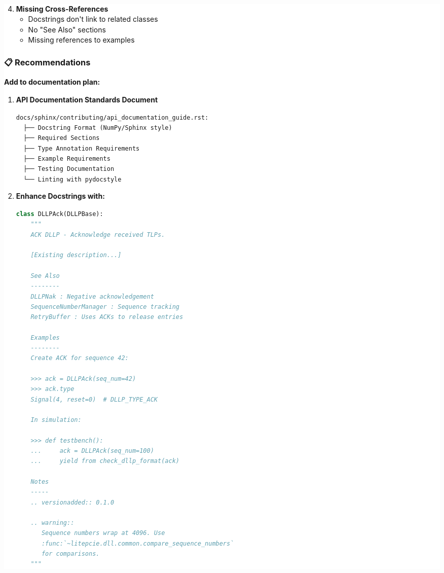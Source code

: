 4. **Missing Cross-References**
   - Docstrings don't link to related classes
   - No "See Also" sections
   - Missing references to examples

### 📋 Recommendations

**Add to documentation plan:**

1. **API Documentation Standards Document**
   ```rst
   docs/sphinx/contributing/api_documentation_guide.rst:
     ├── Docstring Format (NumPy/Sphinx style)
     ├── Required Sections
     ├── Type Annotation Requirements
     ├── Example Requirements
     ├── Testing Documentation
     └── Linting with pydocstyle
   ```

2. **Enhance Docstrings with:**
   ```python
   class DLLPAck(DLLPBase):
       """
       ACK DLLP - Acknowledge received TLPs.

       [Existing description...]

       See Also
       --------
       DLLPNak : Negative acknowledgement
       SequenceNumberManager : Sequence tracking
       RetryBuffer : Uses ACKs to release entries

       Examples
       --------
       Create ACK for sequence 42:

       >>> ack = DLLPAck(seq_num=42)
       >>> ack.type
       Signal(4, reset=0)  # DLLP_TYPE_ACK

       In simulation:

       >>> def testbench():
       ...     ack = DLLPAck(seq_num=100)
       ...     yield from check_dllp_format(ack)

       Notes
       -----
       .. versionadded:: 0.1.0

       .. warning::
          Sequence numbers wrap at 4096. Use
          :func:`~litepcie.dll.common.compare_sequence_numbers`
          for comparisons.
       """
   ```
